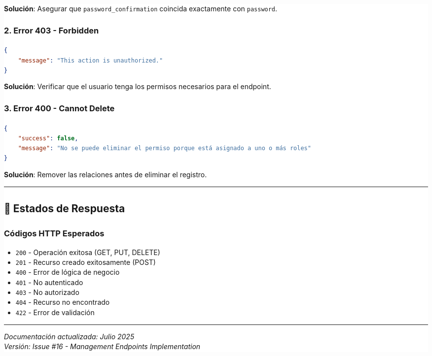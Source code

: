 **Solución**: Asegurar que `password_confirmation` coincida exactamente con `password`.

### 2. Error 403 - Forbidden  
```json
{
    "message": "This action is unauthorized."
}
```

**Solución**: Verificar que el usuario tenga los permisos necesarios para el endpoint.

### 3. Error 400 - Cannot Delete  
```json
{
    "success": false,
    "message": "No se puede eliminar el permiso porque está asignado a uno o más roles"
}
```

**Solución**: Remover las relaciones antes de eliminar el registro.

---

## 🔄 Estados de Respuesta

### Códigos HTTP Esperados
- `200` - Operación exitosa (GET, PUT, DELETE)
- `201` - Recurso creado exitosamente (POST)
- `400` - Error de lógica de negocio
- `401` - No autenticado
- `403` - No autorizado  
- `404` - Recurso no encontrado
- `422` - Error de validación

---

*Documentación actualizada: Julio 2025*  
*Versión: Issue #16 - Management Endpoints Implementation*

